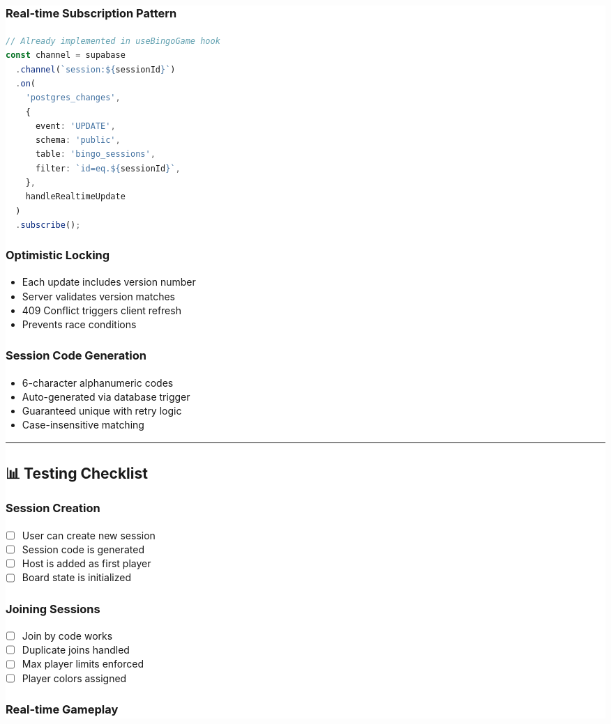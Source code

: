 ### **Real-time Subscription Pattern**

```typescript
// Already implemented in useBingoGame hook
const channel = supabase
  .channel(`session:${sessionId}`)
  .on(
    'postgres_changes',
    {
      event: 'UPDATE',
      schema: 'public',
      table: 'bingo_sessions',
      filter: `id=eq.${sessionId}`,
    },
    handleRealtimeUpdate
  )
  .subscribe();
```

### **Optimistic Locking**

- Each update includes version number
- Server validates version matches
- 409 Conflict triggers client refresh
- Prevents race conditions

### **Session Code Generation**

- 6-character alphanumeric codes
- Auto-generated via database trigger
- Guaranteed unique with retry logic
- Case-insensitive matching

---

## 📊 **Testing Checklist**

### **Session Creation**

- [ ] User can create new session
- [ ] Session code is generated
- [ ] Host is added as first player
- [ ] Board state is initialized

### **Joining Sessions**

- [ ] Join by code works
- [ ] Duplicate joins handled
- [ ] Max player limits enforced
- [ ] Player colors assigned

### **Real-time Gameplay**

